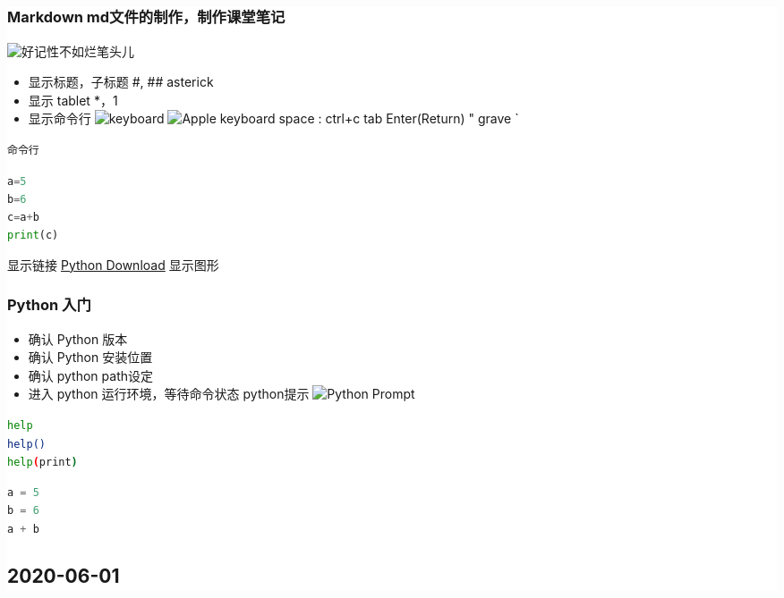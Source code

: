### Markdown md文件的制作，制作课堂笔记
![好记性不如烂笔头儿](./images/烂笔头儿.png)
* 显示标题，子标题 #, ##
asterick
* 显示 tablet *，1
* 显示命令行
![keyboard](./images/keyboard-windows.jpg)
![Apple keyboard](./images/keyboard-apple.jpg)
space
:
ctrl+c
tab
Enter(Return)
"
grave
`
```
命令行
```
```py
a=5
b=6
c=a+b
print(c)
```
显示链接
[Python Download]()
显示图形

### Python 入门
* 确认 Python 版本
* 确认 Python 安装位置
* 确认 python path设定
* 进入 python 运行环境，等待命令状态
python提示
![Python Prompt](./images/PythonPrompt.png)

```sh
help
help()
help(print)
```

```py
a = 5
b = 6
a + b
```


## 2020-06-01
